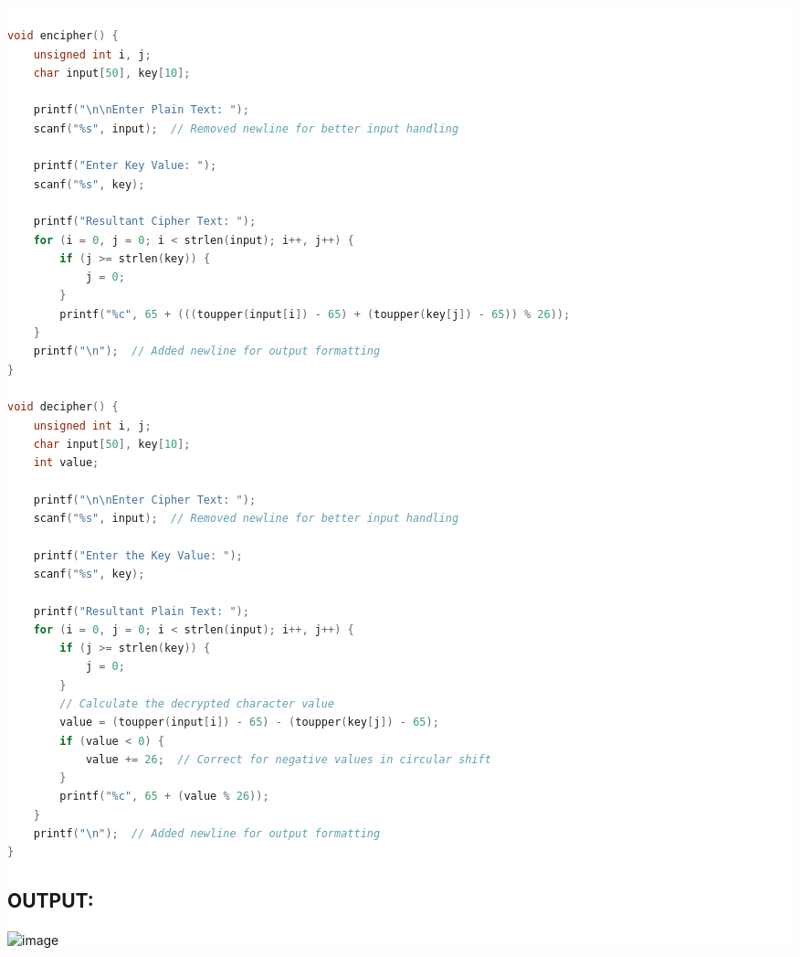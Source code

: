 ```c

void encipher() {
    unsigned int i, j;
    char input[50], key[10];

    printf("\n\nEnter Plain Text: ");
    scanf("%s", input);  // Removed newline for better input handling

    printf("Enter Key Value: ");
    scanf("%s", key);

    printf("Resultant Cipher Text: ");
    for (i = 0, j = 0; i < strlen(input); i++, j++) {
        if (j >= strlen(key)) {
            j = 0;
        }
        printf("%c", 65 + (((toupper(input[i]) - 65) + (toupper(key[j]) - 65)) % 26));
    }
    printf("\n");  // Added newline for output formatting
}

void decipher() {
    unsigned int i, j;
    char input[50], key[10];
    int value;

    printf("\n\nEnter Cipher Text: ");
    scanf("%s", input);  // Removed newline for better input handling

    printf("Enter the Key Value: ");
    scanf("%s", key);

    printf("Resultant Plain Text: ");
    for (i = 0, j = 0; i < strlen(input); i++, j++) {
        if (j >= strlen(key)) {
            j = 0;
        }
        // Calculate the decrypted character value
        value = (toupper(input[i]) - 65) - (toupper(key[j]) - 65);
        if (value < 0) {
            value += 26;  // Correct for negative values in circular shift
        }
        printf("%c", 65 + (value % 26));
    }
    printf("\n");  // Added newline for output formatting
}
```

## OUTPUT:
![image](https://github.com/user-attachments/assets/929912d7-ed8a-422e-b0c6-d1c8630a6a39)
